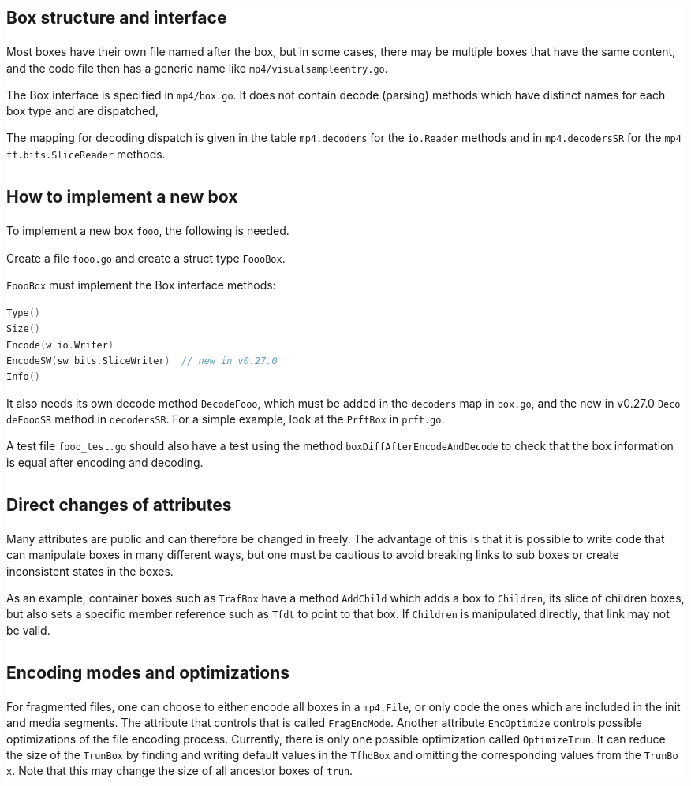 ## Box structure and interface

Most boxes have their own file named after the box, but in some cases, there may be multiple boxes
that have the same content, and the code file then has a generic name like
`mp4/visualsampleentry.go`.

The Box interface is specified in `mp4/box.go`. It does not contain decode (parsing) methods which have
distinct names for each box type and are dispatched,

The mapping for decoding dispatch is given in the table `mp4.decoders` for the
`io.Reader` methods and in `mp4.decodersSR` for the `mp4ff.bits.SliceReader` methods.

## How to implement a new box

To implement a new box `fooo`, the following is needed.

Create a file `fooo.go` and create a struct type `FoooBox`.

`FoooBox` must implement the Box interface methods:

```go
Type()
Size()
Encode(w io.Writer)
EncodeSW(sw bits.SliceWriter)  // new in v0.27.0
Info()
```

It also needs its own decode method `DecodeFooo`, which must be added in the `decoders` map in `box.go`,
and the new in v0.27.0 `DecodeFoooSR` method in `decodersSR`.
For a simple example, look at the `PrftBox` in `prft.go`.

A test file `fooo_test.go` should also have a test using the method `boxDiffAfterEncodeAndDecode` to check that
the box information is equal after encoding and decoding.

## Direct changes of attributes

Many attributes are public and can therefore be changed in freely.
The advantage of this is that it is possible to write code that can manipulate boxes
in many different ways, but one must be cautious to avoid breaking links to sub boxes or
create inconsistent states in the boxes.

As an example, container boxes such as `TrafBox` have a method `AddChild` which
adds a box to `Children`, its slice of children boxes, but also sets a specific
member reference such as `Tfdt` to point to that box. If `Children` is manipulated
directly, that link may not be valid.

## Encoding modes and optimizations

For fragmented files, one can choose to either encode all boxes in a `mp4.File`, or only code
the ones which are included in the init and media segments. The attribute that controls that
is called `FragEncMode`.
Another attribute `EncOptimize` controls possible optimizations of the file encoding process.
Currently, there is only one possible optimization called `OptimizeTrun`.
It can reduce the size of the `TrunBox` by finding and writing default
values in the `TfhdBox` and omitting the corresponding values from the `TrunBox`.
Note that this may change the size of all ancestor boxes of `trun`.
